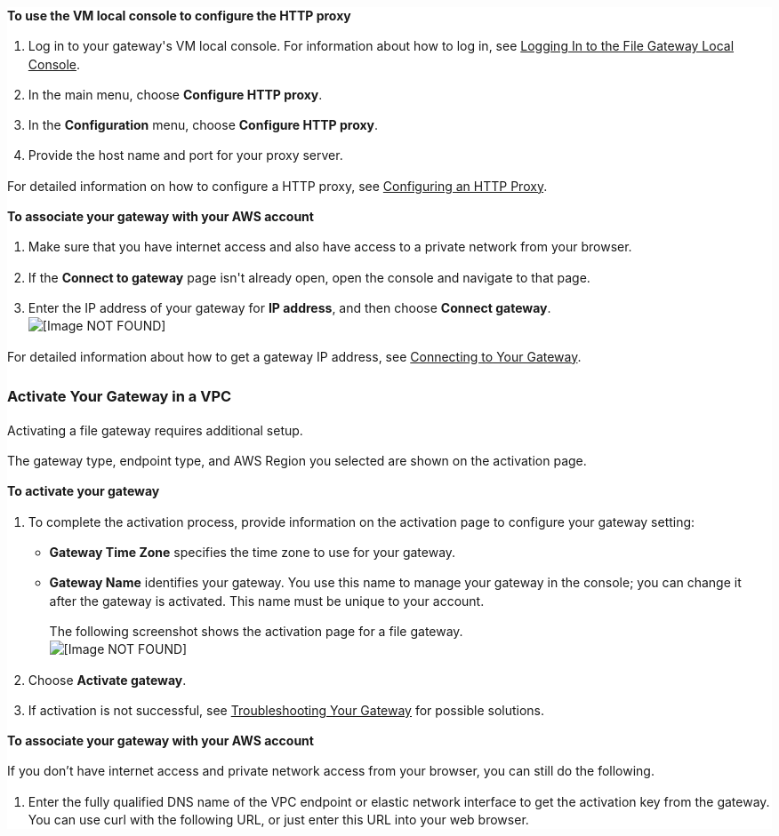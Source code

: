 **To use the VM local console to configure the HTTP proxy**

1. Log in to your gateway's VM local console\. For information about how to log in, see [Logging In to the File Gateway Local Console](manage-on-premises-fgw.md#LocalConsole-login-fgw)\.

1. In the main menu, choose **Configure HTTP proxy**\.

1. In the **Configuration** menu, choose **Configure HTTP proxy**\.

1. Provide the host name and port for your proxy server\.

For detailed information on how to configure a HTTP proxy, see [Configuring an HTTP Proxy](manage-on-premises-fgw.md#MaintenanceRoutingProxy-fgw)\.

**To associate your gateway with your AWS account**

1. Make sure that you have internet access and also have access to a private network from your browser\.

1. If the **Connect to gateway** page isn't already open, open the console and navigate to that page\.

1. Enter the IP address of your gateway for **IP address**, and then choose **Connect gateway**\.   
![\[Image NOT FOUND\]](http://docs.aws.amazon.com/storagegateway/latest/userguide/images/BeginActivation.png)

For detailed information about how to get a gateway IP address, see [Connecting to Your Gateway](getting-ip-address.md)\.

### Activate Your Gateway in a VPC<a name="GettingStartedActivateGateway-file-vpc"></a>

Activating a file gateway requires additional setup\.

The gateway type, endpoint type, and AWS Region you selected are shown on the activation page\.

**To activate your gateway**

1. To complete the activation process, provide information on the activation page to configure your gateway setting:
   + **Gateway Time Zone** specifies the time zone to use for your gateway\.
   + **Gateway Name** identifies your gateway\. You use this name to manage your gateway in the console; you can change it after the gateway is activated\. This name must be unique to your account\. 

     The following screenshot shows the activation page for a file gateway\.   
![\[Image NOT FOUND\]](http://docs.aws.amazon.com/storagegateway/latest/userguide/images/activate-gateway-file-vpc.png)

1. Choose **Activate gateway**\.

1. If activation is not successful, see [Troubleshooting Your Gateway](Troubleshooting-common.md) for possible solutions\.

**To associate your gateway with your AWS account**

If you don’t have internet access and private network access from your browser, you can still do the following\.

1. Enter the fully qualified DNS name of the VPC endpoint or elastic network interface to get the activation key from the gateway\. You can use curl with the following URL, or just enter this URL into your web browser\.
